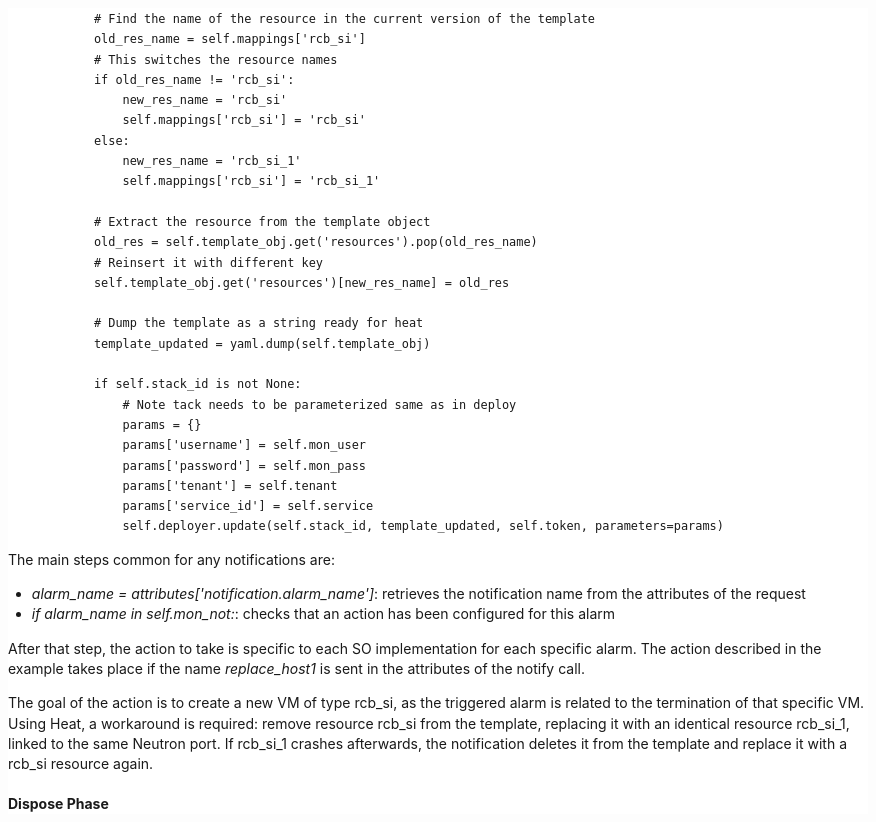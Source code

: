                 # Find the name of the resource in the current version of the template
                old_res_name = self.mappings['rcb_si']
                # This switches the resource names
                if old_res_name != 'rcb_si':
                    new_res_name = 'rcb_si'
                    self.mappings['rcb_si'] = 'rcb_si'
                else:
                    new_res_name = 'rcb_si_1'
                    self.mappings['rcb_si'] = 'rcb_si_1'
                
                # Extract the resource from the template object
                old_res = self.template_obj.get('resources').pop(old_res_name)
                # Reinsert it with different key
                self.template_obj.get('resources')[new_res_name] = old_res

                # Dump the template as a string ready for heat
                template_updated = yaml.dump(self.template_obj)

                if self.stack_id is not None:
                    # Note tack needs to be parameterized same as in deploy
                    params = {}
                    params['username'] = self.mon_user
                    params['password'] = self.mon_pass
                    params['tenant'] = self.tenant
                    params['service_id'] = self.service
                    self.deployer.update(self.stack_id, template_updated, self.token, parameters=params)

The main steps common for any notifications are:

* *alarm_name = attributes['notification.alarm_name']*: retrieves the notification name from the attributes of the request
* *if alarm_name in self.mon_not:*: checks that an action has been configured for this alarm

After that step, the action to take is specific to each SO implementation for each specific alarm. The action described in the example takes place if the name *replace_host1* is sent in the attributes of the notify call. 

The goal of the action is to create a new VM of type rcb_si, as the triggered alarm is related to the termination of that specific VM. Using Heat, a workaround is required: remove resource rcb_si from the template, replacing it with an identical resource rcb_si_1, linked to the same Neutron port. If rcb_si_1 crashes afterwards, the notification deletes it from the template and replace it with a rcb_si resource again.

#### Dispose Phase
